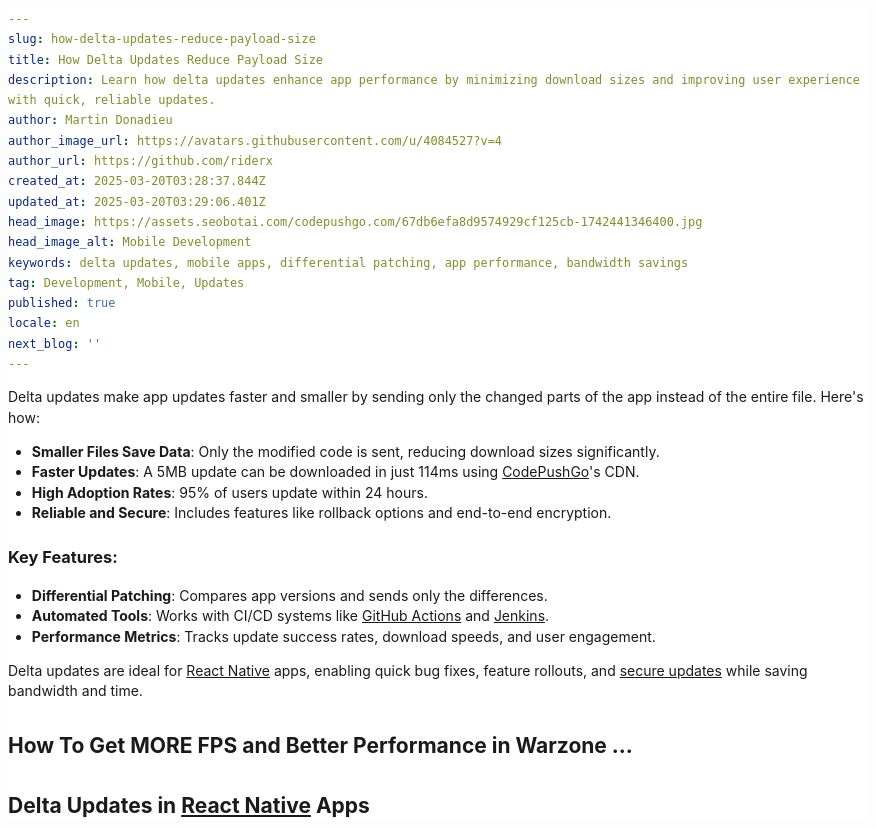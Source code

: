 ```yaml
---
slug: how-delta-updates-reduce-payload-size
title: How Delta Updates Reduce Payload Size
description: Learn how delta updates enhance app performance by minimizing download sizes and improving user experience with quick, reliable updates.
author: Martin Donadieu
author_image_url: https://avatars.githubusercontent.com/u/4084527?v=4
author_url: https://github.com/riderx
created_at: 2025-03-20T03:28:37.844Z
updated_at: 2025-03-20T03:29:06.401Z
head_image: https://assets.seobotai.com/codepushgo.com/67db6efa8d9574929cf125cb-1742441346400.jpg
head_image_alt: Mobile Development
keywords: delta updates, mobile apps, differential patching, app performance, bandwidth savings
tag: Development, Mobile, Updates
published: true
locale: en
next_blog: ''
---
```


Delta updates make app updates faster and smaller by sending only the changed parts of the app instead of the entire file. Here's how:

-   **Smaller Files Save Data**: Only the modified code is sent, reducing download sizes significantly.
-   **Faster Updates**: A 5MB update can be downloaded in just 114ms using [CodePushGo](https://codepushgo.com/)'s CDN.
-   **High Adoption Rates**: 95% of users update within 24 hours.
-   **Reliable and Secure**: Includes features like rollback options and end-to-end encryption.

### Key Features:

-   **Differential Patching**: Compares app versions and sends only the differences.
-   **Automated Tools**: Works with CI/CD systems like [GitHub Actions](https://docs.github.com/actions) and [Jenkins](https://www.jenkins.io/).
-   **Performance Metrics**: Tracks update success rates, download speeds, and user engagement.

Delta updates are ideal for [React Native](https://capacitorjs.com/) apps, enabling quick bug fixes, feature rollouts, and [secure updates](https://codepushgo.com/docs/plugin/cloud-mode/hybrid-update/) while saving bandwidth and time.

## How To Get MORE FPS and Better Performance in Warzone ...

<iframe src="https://www.youtube.com/embed/G4X7XGYj0Mg" title="YouTube video player" frameborder="0" allow="accelerometer; autoplay; clipboard-write; encrypted-media; gyroscope; picture-in-picture; web-share" referrerpolicy="strict-origin-when-cross-origin" style="width: 100%; height: 500px;" allowfullscreen></iframe>

## Delta Updates in [React Native](https://capacitorjs.com/) Apps
